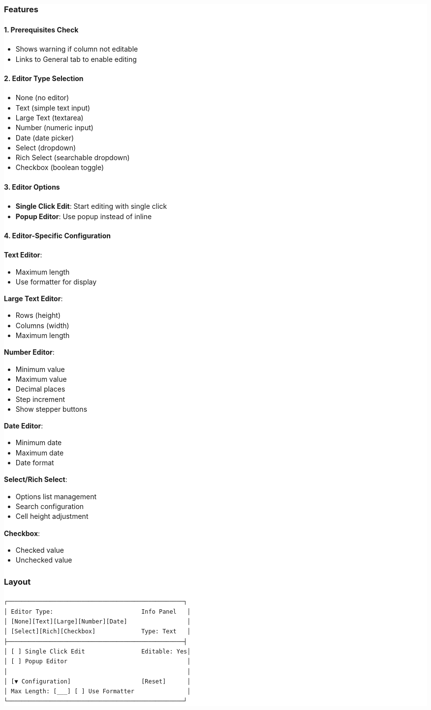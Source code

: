 ### Features

#### 1. Prerequisites Check
- Shows warning if column not editable
- Links to General tab to enable editing

#### 2. Editor Type Selection
- None (no editor)
- Text (simple text input)
- Large Text (textarea)
- Number (numeric input)
- Date (date picker)
- Select (dropdown)
- Rich Select (searchable dropdown)
- Checkbox (boolean toggle)

#### 3. Editor Options
- **Single Click Edit**: Start editing with single click
- **Popup Editor**: Use popup instead of inline

#### 4. Editor-Specific Configuration

**Text Editor**:
- Maximum length
- Use formatter for display

**Large Text Editor**:
- Rows (height)
- Columns (width)
- Maximum length

**Number Editor**:
- Minimum value
- Maximum value
- Decimal places
- Step increment
- Show stepper buttons

**Date Editor**:
- Minimum date
- Maximum date
- Date format

**Select/Rich Select**:
- Options list management
- Search configuration
- Cell height adjustment

**Checkbox**:
- Checked value
- Unchecked value

### Layout
```
┌──────────────────────────────────────────────────┐
│ Editor Type:                         Info Panel   │
│ [None][Text][Large][Number][Date]                 │
│ [Select][Rich][Checkbox]             Type: Text   │
├──────────────────────────────────────────────────┤
│ [ ] Single Click Edit                Editable: Yes│
│ [ ] Popup Editor                                  │
│                                                   │
│ [▼ Configuration]                    [Reset]      │
│ Max Length: [___] [ ] Use Formatter               │
└──────────────────────────────────────────────────┘
```